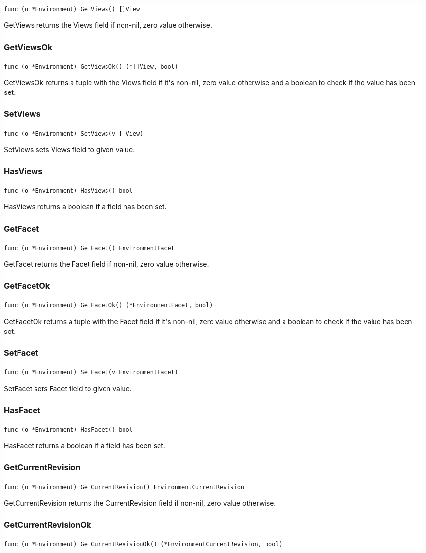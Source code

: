 `func (o *Environment) GetViews() []View`

GetViews returns the Views field if non-nil, zero value otherwise.

### GetViewsOk

`func (o *Environment) GetViewsOk() (*[]View, bool)`

GetViewsOk returns a tuple with the Views field if it's non-nil, zero value otherwise
and a boolean to check if the value has been set.

### SetViews

`func (o *Environment) SetViews(v []View)`

SetViews sets Views field to given value.

### HasViews

`func (o *Environment) HasViews() bool`

HasViews returns a boolean if a field has been set.

### GetFacet

`func (o *Environment) GetFacet() EnvironmentFacet`

GetFacet returns the Facet field if non-nil, zero value otherwise.

### GetFacetOk

`func (o *Environment) GetFacetOk() (*EnvironmentFacet, bool)`

GetFacetOk returns a tuple with the Facet field if it's non-nil, zero value otherwise
and a boolean to check if the value has been set.

### SetFacet

`func (o *Environment) SetFacet(v EnvironmentFacet)`

SetFacet sets Facet field to given value.

### HasFacet

`func (o *Environment) HasFacet() bool`

HasFacet returns a boolean if a field has been set.

### GetCurrentRevision

`func (o *Environment) GetCurrentRevision() EnvironmentCurrentRevision`

GetCurrentRevision returns the CurrentRevision field if non-nil, zero value otherwise.

### GetCurrentRevisionOk

`func (o *Environment) GetCurrentRevisionOk() (*EnvironmentCurrentRevision, bool)`
